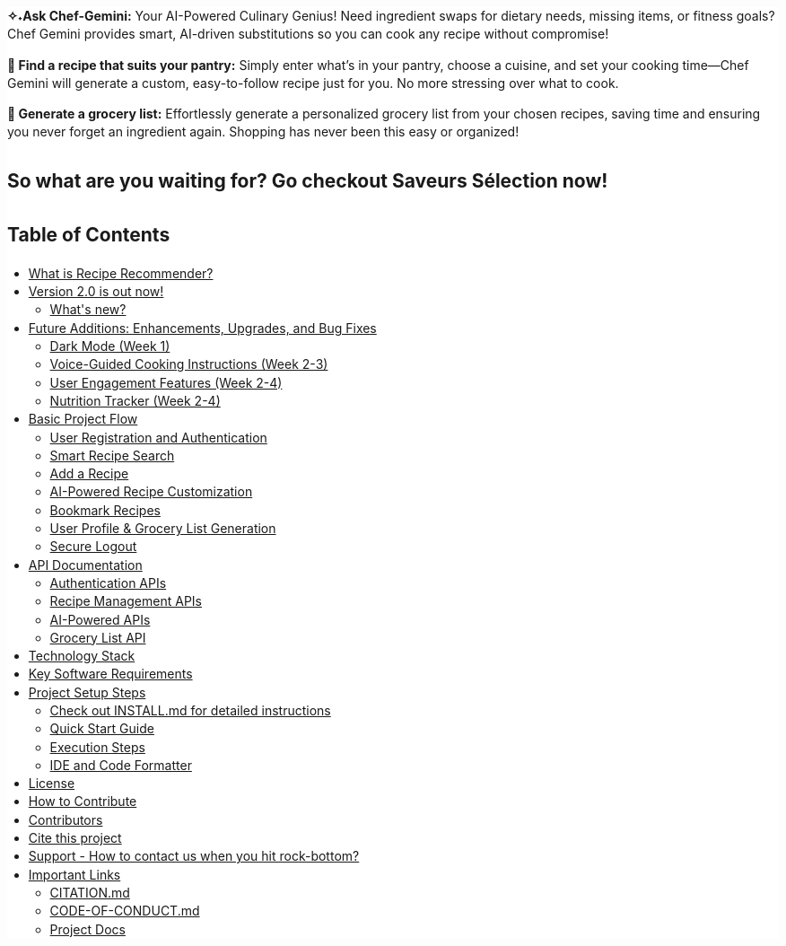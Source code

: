 **✧˖Ask Chef-Gemini:** Your AI-Powered Culinary Genius! Need ingredient swaps for dietary needs, missing items, or fitness goals? Chef Gemini provides smart, AI-driven substitutions so you can cook any recipe without compromise!

**📜 Find a recipe that suits your pantry:** Simply enter what’s in your pantry, choose a cuisine, and set your cooking time—Chef Gemini will generate a custom, easy-to-follow recipe just for you. No more stressing over what to cook.

**🛒 Generate a grocery list:** Effortlessly generate a personalized grocery list from your chosen recipes, saving time and ensuring you never forget an ingredient again. Shopping has never been this easy or organized!

## So what are you waiting for? Go checkout Saveurs Sélection now!

## Table of Contents

- [What is Recipe Recommender?](#what-is-recipe-recommender)
- [Version 2.0 is out now!](#version-20-is-out-now)
  - [What's new?](#whats-new)
- [Future Additions: Enhancements, Upgrades, and Bug Fixes](#future-additions-enhancements-upgrades-and-bugfixes)
  - [Dark Mode (Week 1)](#-dark-mode-week-1)
  - [Voice-Guided Cooking Instructions (Week 2-3)](#-voice-guided-cooking-instructions-week-2-3)
  - [User Engagement Features (Week 2-4)](#-user-engagement-features-week-2-4)
  - [Nutrition Tracker (Week 2-4)](#-nutrition-tracker-week-2-4)
- [Basic Project Flow](#basic-project-flow)
  - [User Registration and Authentication](#user-registration-and-authentication)
  - [Smart Recipe Search](#smart-recipe-search)
  - [Add a Recipe](#add-a-recipe)
  - [AI-Powered Recipe Customization](#ai-powered-recipe-customization)
  - [Bookmark Recipes](#bookmark-recipes)
  - [User Profile & Grocery List Generation](#user-profile--grocery-list-generation)
  - [Secure Logout](#secure-logout)
- [API Documentation](#api-documentation)
  - [Authentication APIs](#authentication-apis)
  - [Recipe Management APIs](#recipe-management-apis)
  - [AI-Powered APIs](#ai-powered-apis)
  - [Grocery List API](#grocery-list-api)
- [Technology Stack](#technology-stack)
- [Key Software Requirements](#key-software-requirements)
- [Project Setup Steps](#project-setup-steps)
  - [Check out INSTALL.md for detailed instructions](#check-out-installmd-for-detailed-instructions)
  - [Quick Start Guide](#quick-start-guide)
  - [Execution Steps](#execution-steps)
  - [IDE and Code Formatter](#ide-and-code-formatter)
- [License](#license)
- [How to Contribute](#how-to-contribute)
- [Contributors](#team-members)
- [Cite this project](#cite-this-project)
- [Support - How to contact us when you hit rock-bottom?](#support---how-to-contact-us-when-you-hit-rock-bottom)
- [Important Links](#important-links)
  - [CITATION.md](/CITATION.md)
  - [CODE-OF-CONDUCT.md](/CODE_OF_CONDUCT.md)
  - [Project Docs](/docs/)
